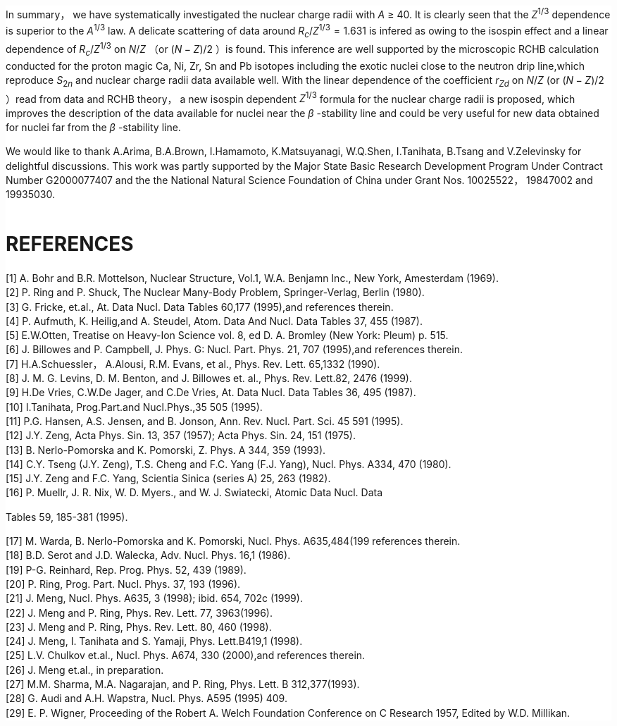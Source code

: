 In summary， we have systematically investigated the nuclear charge radii with $A \ \geq$ 40. It is clearly seen that the $Z ^ { 1 / 3 }$ dependence is superior to the $A ^ { 1 / 3 }$ law. A delicate scattering of data around $R _ { c } / Z ^ { 1 / 3 } = 1 . 6 3 1$ is infered as owing to the isospin effect and a linear dependence of $R _ { c } / Z ^ { 1 / 3 }$ on $N / Z$ （or $( N - Z ) / 2$ ）is found. This inference are well supported by the microscopic RCHB calculation conducted for the proton magic Ca, Ni, Zr, Sn and Pb isotopes including the exotic nuclei close to the neutron drip line,which reproduce $S _ { 2 n }$ and nuclear charge radii data available well. With the linear dependence of the coefficient $r _ { Z d }$ on $N / Z$ (or $( N - Z ) / 2$ ）read from data and RCHB theory， a new isospin dependent $Z ^ { 1 / 3 }$ formula for the nuclear charge radii is proposed, which improves the description of the data available for nuclei near the $\beta$ -stability line and could be very useful for new data obtained for nuclei far from the $\beta$ -stability line.

We would like to thank A.Arima, B.A.Brown, I.Hamamoto, K.Matsuyanagi, W.Q.Shen, I.Tanihata, B.Tsang and V.Zelevinsky for delightful discussions. This work was partly supported by the Major State Basic Research Development Program Under Contract Number G2000077407 and the the National Natural Science Foundation of China under Grant Nos. 10025522， 19847002 and 19935030.

# REFERENCES

[1] A. Bohr and B.R. Mottelson, Nuclear Structure, Vol.1, W.A. Benjamn Inc., New York, Amesterdam (1969).   
[2] P. Ring and P. Shuck, The Nuclear Many-Body Problem, Springer-Verlag, Berlin (1980).   
[3] G. Fricke, et.al., At. Data Nucl. Data Tables 60,177 (1995),and references therein.   
[4] P. Aufmuth, K. Heilig,and A. Steudel, Atom. Data And Nucl. Data Tables 37, 455 (1987).   
[5] E.W.Otten, Treatise on Heavy-Ion Science vol. 8, ed D. A. Bromley (New York: Pleum) p. 515.   
[6] J. Billowes and P. Campbell, J. Phys. G: Nucl. Part. Phys. 21, 707 (1995),and references therein.   
[7] H.A.Schuessler， A.Alousi, R.M. Evans, et al., Phys. Rev. Lett. 65,1332 (1990).   
[8] J. M. G. Levins, D. M. Benton, and J. Billowes et. al., Phys. Rev. Lett.82, 2476 (1999).   
[9] H.De Vries, C.W.De Jager, and C.De Vries, At. Data Nucl. Data Tables 36, 495 (1987).   
[10] I.Tanihata, Prog.Part.and Nucl.Phys.,35 505 (1995).   
[11] P.G. Hansen, A.S. Jensen, and B. Jonson, Ann. Rev. Nucl. Part. Sci. 45 591 (1995).   
[12] J.Y. Zeng, Acta Phys. Sin. 13, 357 (1957); Acta Phys. Sin. 24, 151 (1975).   
[13] B. Nerlo-Pomorska and K. Pomorski, Z. Phys. A 344, 359 (1993).   
[14] C.Y. Tseng (J.Y. Zeng), T.S. Cheng and F.C. Yang (F.J. Yang), Nucl. Phys. A334, 470 (1980).   
[15] J.Y. Zeng and F.C. Yang, Scientia Sinica (series A) 25, 263 (1982).   
[16] P. Muellr, J. R. Nix, W. D. Myers., and W. J. Swiatecki, Atomic Data Nucl. Data

Tables 59, 185-381 (1995).

[17] M. Warda, B. Nerlo-Pomorska and K. Pomorski, Nucl. Phys. A635,484(199 references therein.   
[18] B.D. Serot and J.D. Walecka, Adv. Nucl. Phys. 16,1 (1986).   
[19] P-G. Reinhard, Rep. Prog. Phys. 52, 439 (1989).   
[20] P. Ring, Prog. Part. Nucl. Phys. 37, 193 (1996).   
[21] J. Meng, Nucl. Phys. A635, 3 (1998); ibid. 654, 702c (1999).   
[22] J. Meng and P. Ring, Phys. Rev. Lett. 77, 3963(1996).   
[23] J. Meng and P. Ring, Phys. Rev. Lett. 80, 460 (1998).   
[24] J. Meng, I. Tanihata and S. Yamaji, Phys. Lett.B419,1 (1998).   
[25] L.V. Chulkov et.al., Nucl. Phys. A674, 330 (2000),and references therein.   
[26] J. Meng et.al., in preparation.   
[27] M.M. Sharma, M.A. Nagarajan, and P. Ring, Phys. Lett. B 312,377(1993).   
[28] G. Audi and A.H. Wapstra, Nucl. Phys. A595 (1995) 409.   
[29] E. P. Wigner, Proceeding of the Robert A. Welch Foundation Conference on C Research 1957, Edited by W.D. Millikan.
